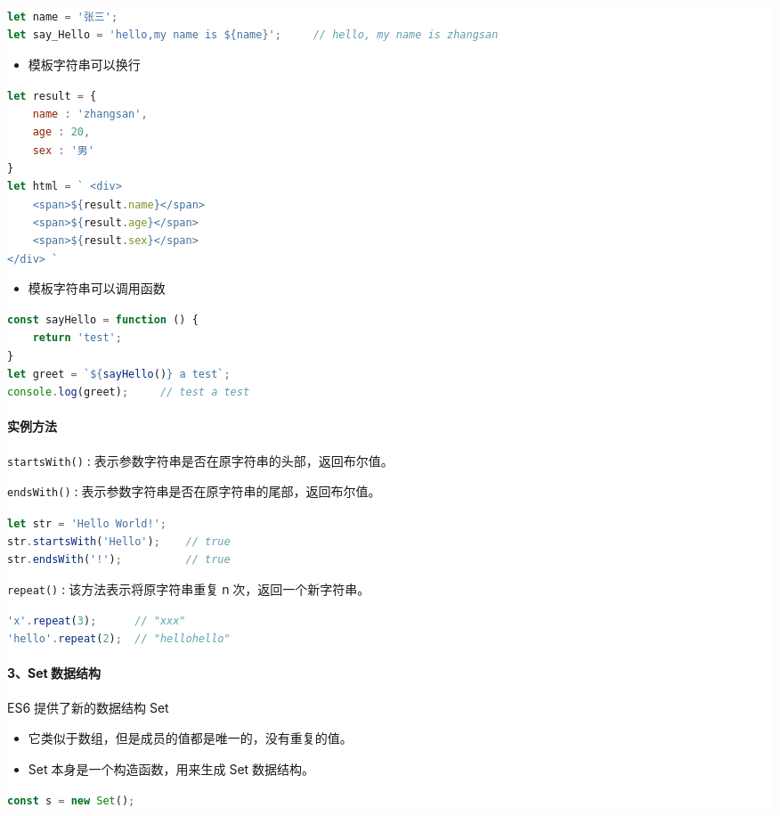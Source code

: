 ```js
let name = '张三';
let say_Hello = 'hello,my name is ${name}';     // hello, my name is zhangsan
```

+ 模板字符串可以换行

```js
let result = {
    name : 'zhangsan',
    age : 20,
    sex : '男'
}
let html = ` <div>
    <span>${result.name}</span>
    <span>${result.age}</span>
    <span>${result.sex}</span>
</div> `
```

+ 模板字符串可以调用函数

```js
const sayHello = function () {
    return 'test';
}
let greet = `${sayHello()} a test`;
console.log(greet);     // test a test
```

#### 实例方法

`startsWith()` : 表示参数字符串是否在原字符串的头部，返回布尔值。

`endsWith()` : 表示参数字符串是否在原字符串的尾部，返回布尔值。

```js
let str = 'Hello World!';
str.startsWith('Hello');    // true
str.endsWith('!');          // true
```

`repeat()` : 该方法表示将原字符串重复 n 次，返回一个新字符串。

```js
'x'.repeat(3);      // "xxx"
'hello'.repeat(2);  // "hellohello"
```

#### 3、Set 数据结构

ES6 提供了新的数据结构 Set

+ 它类似于数组，但是成员的值都是唯一的，没有重复的值。

+ Set 本身是一个构造函数，用来生成 Set 数据结构。

```js
const s = new Set();
```
